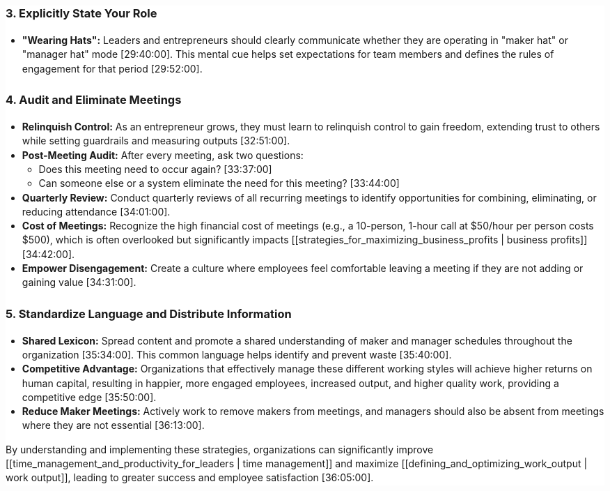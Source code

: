 ### 3. Explicitly State Your Role

*   **"Wearing Hats":** Leaders and entrepreneurs should clearly communicate whether they are operating in "maker hat" or "manager hat" mode <a class="yt-timestamp" data-t="29:40:00">[29:40:00]</a>. This mental cue helps set expectations for team members and defines the rules of engagement for that period <a class="yt-timestamp" data-t="29:52:00">[29:52:00]</a>.

### 4. Audit and Eliminate Meetings

*   **Relinquish Control:** As an entrepreneur grows, they must learn to relinquish control to gain freedom, extending trust to others while setting guardrails and measuring outputs <a class="yt-timestamp" data-t="32:51:00">[32:51:00]</a>.
*   **Post-Meeting Audit:** After every meeting, ask two questions:
    *   Does this meeting need to occur again? <a class="yt-timestamp" data-t="33:37:00">[33:37:00]</a>
    *   Can someone else or a system eliminate the need for this meeting? <a class="yt-timestamp" data-t="33:44:00">[33:44:00]</a>
*   **Quarterly Review:** Conduct quarterly reviews of all recurring meetings to identify opportunities for combining, eliminating, or reducing attendance <a class="yt-timestamp" data-t="34:01:00">[34:01:00]</a>.
*   **Cost of Meetings:** Recognize the high financial cost of meetings (e.g., a 10-person, 1-hour call at $50/hour per person costs $500), which is often overlooked but significantly impacts [[strategies_for_maximizing_business_profits | business profits]] <a class="yt-timestamp" data-t="34:42:00">[34:42:00]</a>.
*   **Empower Disengagement:** Create a culture where employees feel comfortable leaving a meeting if they are not adding or gaining value <a class="yt-timestamp" data-t="34:31:00">[34:31:00]</a>.

### 5. Standardize Language and Distribute Information

*   **Shared Lexicon:** Spread content and promote a shared understanding of maker and manager schedules throughout the organization <a class="yt-timestamp" data-t="35:34:00">[35:34:00]</a>. This common language helps identify and prevent waste <a class="yt-timestamp" data-t="35:40:00">[35:40:00]</a>.
*   **Competitive Advantage:** Organizations that effectively manage these different working styles will achieve higher returns on human capital, resulting in happier, more engaged employees, increased output, and higher quality work, providing a competitive edge <a class="yt-timestamp" data-t="35:50:00">[35:50:00]</a>.
*   **Reduce Maker Meetings:** Actively work to remove makers from meetings, and managers should also be absent from meetings where they are not essential <a class="yt-timestamp" data-t="36:13:00">[36:13:00]</a>.

By understanding and implementing these strategies, organizations can significantly improve [[time_management_and_productivity_for_leaders | time management]] and maximize [[defining_and_optimizing_work_output | work output]], leading to greater success and employee satisfaction <a class="yt-timestamp" data-t="36:05:00">[36:05:00]</a>.